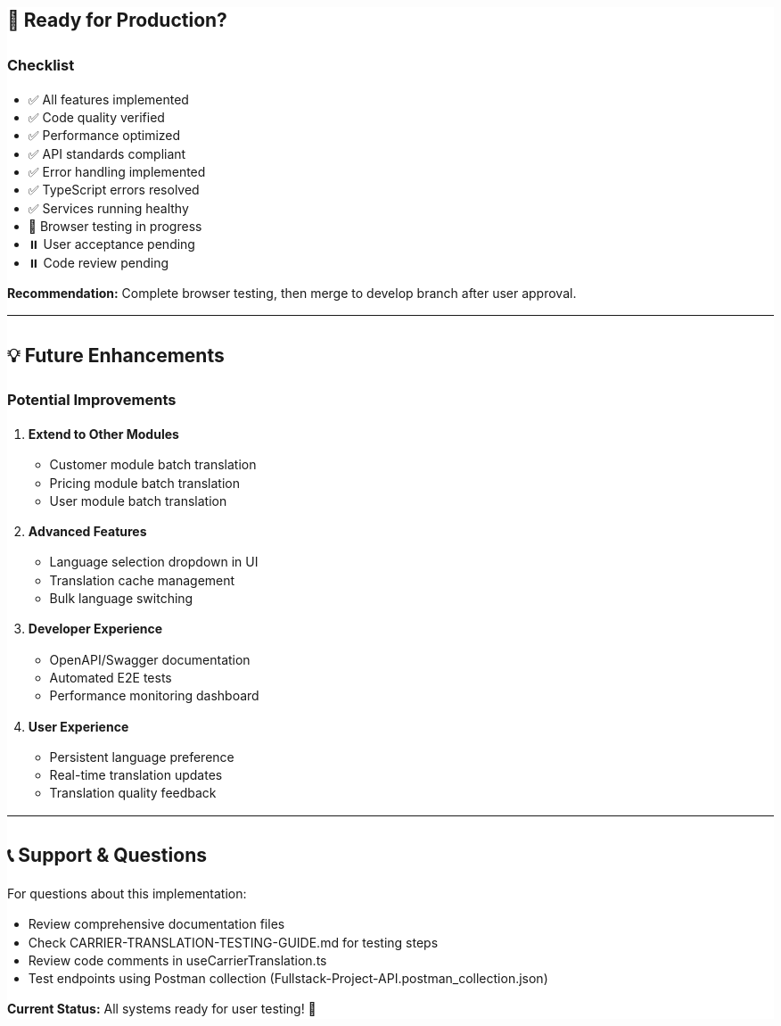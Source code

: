 
## 🚀 Ready for Production?

### Checklist
- ✅ All features implemented
- ✅ Code quality verified
- ✅ Performance optimized
- ✅ API standards compliant
- ✅ Error handling implemented
- ✅ TypeScript errors resolved
- ✅ Services running healthy
- 🔄 Browser testing in progress
- ⏸️ User acceptance pending
- ⏸️ Code review pending

**Recommendation:** Complete browser testing, then merge to develop branch after user approval.

---

## 💡 Future Enhancements

### Potential Improvements
1. **Extend to Other Modules**
   - Customer module batch translation
   - Pricing module batch translation
   - User module batch translation

2. **Advanced Features**
   - Language selection dropdown in UI
   - Translation cache management
   - Bulk language switching

3. **Developer Experience**
   - OpenAPI/Swagger documentation
   - Automated E2E tests
   - Performance monitoring dashboard

4. **User Experience**
   - Persistent language preference
   - Real-time translation updates
   - Translation quality feedback

---

## 📞 Support & Questions

For questions about this implementation:
- Review comprehensive documentation files
- Check CARRIER-TRANSLATION-TESTING-GUIDE.md for testing steps
- Review code comments in useCarrierTranslation.ts
- Test endpoints using Postman collection (Fullstack-Project-API.postman_collection.json)

**Current Status:** All systems ready for user testing! 🎉
